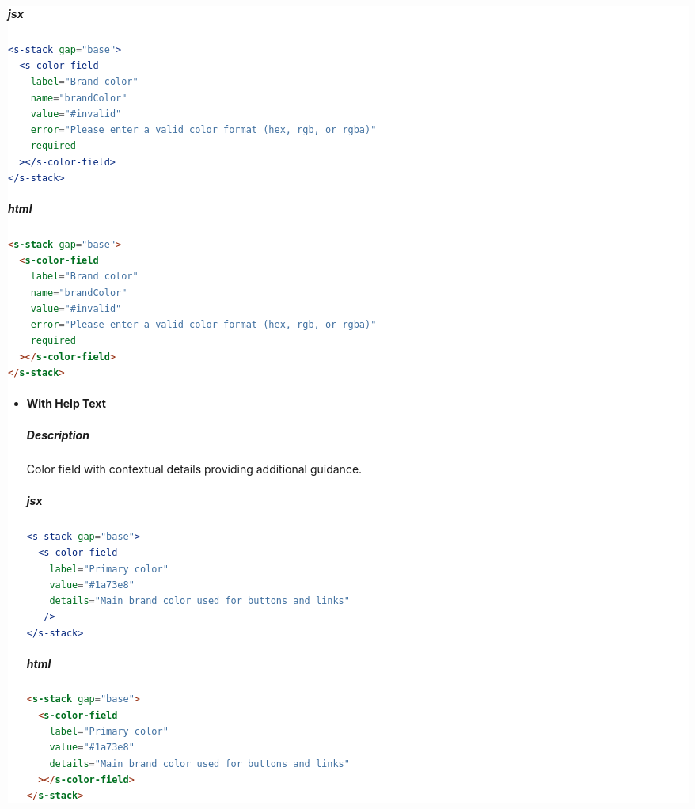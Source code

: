   ##### jsx

  ```jsx
  <s-stack gap="base">
    <s-color-field
      label="Brand color"
      name="brandColor"
      value="#invalid"
      error="Please enter a valid color format (hex, rgb, or rgba)"
      required
    ></s-color-field>
  </s-stack>
  ```

  ##### html

  ```html
  <s-stack gap="base">
    <s-color-field
      label="Brand color"
      name="brandColor"
      value="#invalid"
      error="Please enter a valid color format (hex, rgb, or rgba)"
      required
    ></s-color-field>
  </s-stack>
  ```

* #### With Help Text

  ##### Description

  Color field with contextual details providing additional guidance.

  ##### jsx

  ```jsx
  <s-stack gap="base">
    <s-color-field
      label="Primary color"
      value="#1a73e8"
      details="Main brand color used for buttons and links"
     />
  </s-stack>
  ```

  ##### html

  ```html
  <s-stack gap="base">
    <s-color-field
      label="Primary color"
      value="#1a73e8"
      details="Main brand color used for buttons and links"
    ></s-color-field>
  </s-stack>
  ```
